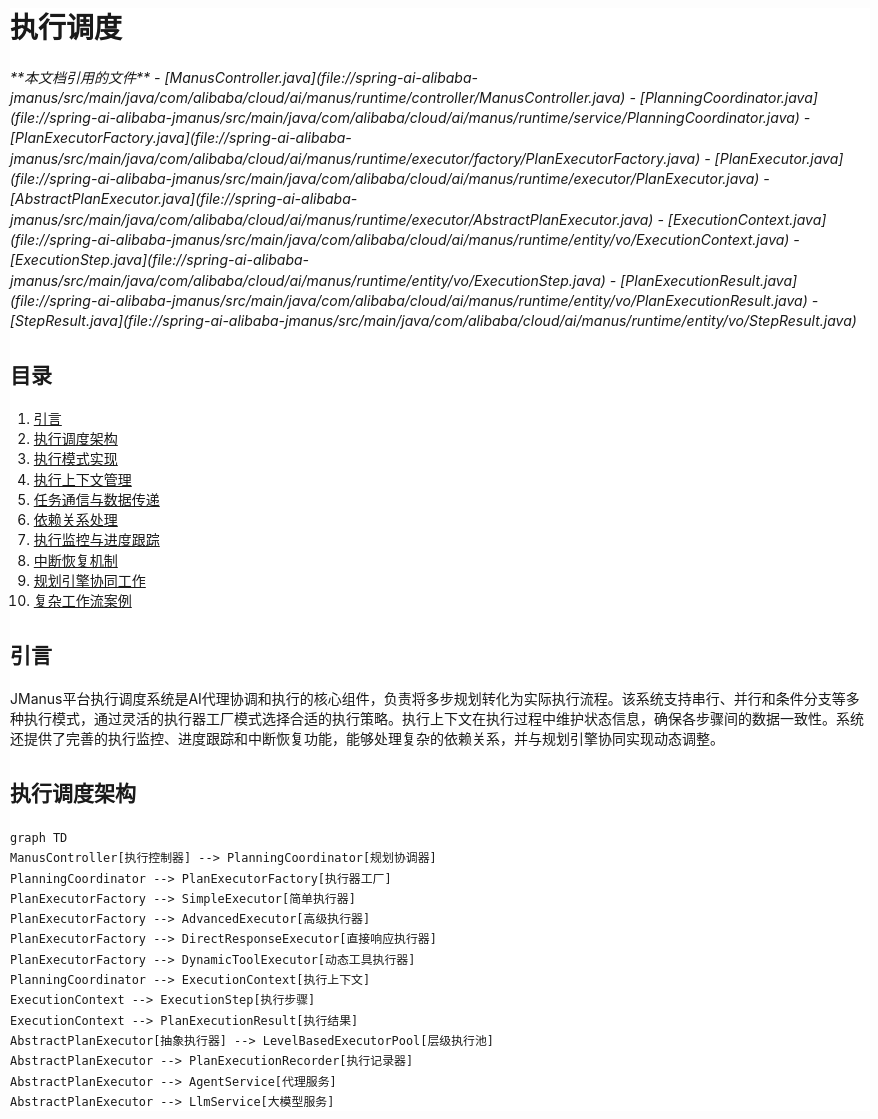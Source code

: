# 执行调度

<cite>
**本文档引用的文件**
- [ManusController.java](file://spring-ai-alibaba-jmanus/src/main/java/com/alibaba/cloud/ai/manus/runtime/controller/ManusController.java)
- [PlanningCoordinator.java](file://spring-ai-alibaba-jmanus/src/main/java/com/alibaba/cloud/ai/manus/runtime/service/PlanningCoordinator.java)
- [PlanExecutorFactory.java](file://spring-ai-alibaba-jmanus/src/main/java/com/alibaba/cloud/ai/manus/runtime/executor/factory/PlanExecutorFactory.java)
- [PlanExecutor.java](file://spring-ai-alibaba-jmanus/src/main/java/com/alibaba/cloud/ai/manus/runtime/executor/PlanExecutor.java)
- [AbstractPlanExecutor.java](file://spring-ai-alibaba-jmanus/src/main/java/com/alibaba/cloud/ai/manus/runtime/executor/AbstractPlanExecutor.java)
- [ExecutionContext.java](file://spring-ai-alibaba-jmanus/src/main/java/com/alibaba/cloud/ai/manus/runtime/entity/vo/ExecutionContext.java)
- [ExecutionStep.java](file://spring-ai-alibaba-jmanus/src/main/java/com/alibaba/cloud/ai/manus/runtime/entity/vo/ExecutionStep.java)
- [PlanExecutionResult.java](file://spring-ai-alibaba-jmanus/src/main/java/com/alibaba/cloud/ai/manus/runtime/entity/vo/PlanExecutionResult.java)
- [StepResult.java](file://spring-ai-alibaba-jmanus/src/main/java/com/alibaba/cloud/ai/manus/runtime/entity/vo/StepResult.java)
</cite>

## 目录
1. [引言](#引言)
2. [执行调度架构](#执行调度架构)
3. [执行模式实现](#执行模式实现)
4. [执行上下文管理](#执行上下文管理)
5. [任务通信与数据传递](#任务通信与数据传递)
6. [依赖关系处理](#依赖关系处理)
7. [执行监控与进度跟踪](#执行监控与进度跟踪)
8. [中断恢复机制](#中断恢复机制)
9. [规划引擎协同工作](#规划引擎协同工作)
10. [复杂工作流案例](#复杂工作流案例)

## 引言
JManus平台执行调度系统是AI代理协调和执行的核心组件，负责将多步规划转化为实际执行流程。该系统支持串行、并行和条件分支等多种执行模式，通过灵活的执行器工厂模式选择合适的执行策略。执行上下文在执行过程中维护状态信息，确保各步骤间的数据一致性。系统还提供了完善的执行监控、进度跟踪和中断恢复功能，能够处理复杂的依赖关系，并与规划引擎协同实现动态调整。

## 执行调度架构

```mermaid
graph TD
ManusController[执行控制器] --> PlanningCoordinator[规划协调器]
PlanningCoordinator --> PlanExecutorFactory[执行器工厂]
PlanExecutorFactory --> SimpleExecutor[简单执行器]
PlanExecutorFactory --> AdvancedExecutor[高级执行器]
PlanExecutorFactory --> DirectResponseExecutor[直接响应执行器]
PlanExecutorFactory --> DynamicToolExecutor[动态工具执行器]
PlanningCoordinator --> ExecutionContext[执行上下文]
ExecutionContext --> ExecutionStep[执行步骤]
ExecutionContext --> PlanExecutionResult[执行结果]
AbstractPlanExecutor[抽象执行器] --> LevelBasedExecutorPool[层级执行池]
AbstractPlanExecutor --> PlanExecutionRecorder[执行记录器]
AbstractPlanExecutor --> AgentService[代理服务]
AbstractPlanExecutor --> LlmService[大模型服务]
```
